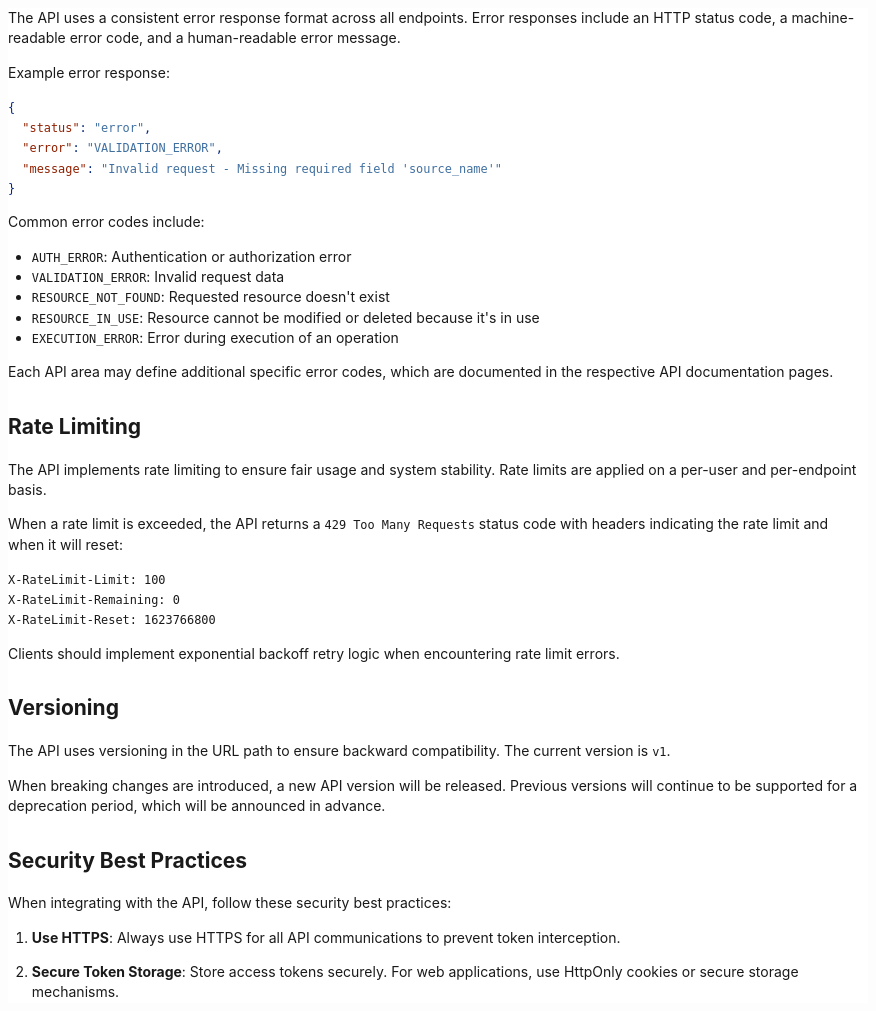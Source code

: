 The API uses a consistent error response format across all endpoints. Error responses include an HTTP status code, a machine-readable error code, and a human-readable error message.

Example error response:

```json
{
  "status": "error",
  "error": "VALIDATION_ERROR",
  "message": "Invalid request - Missing required field 'source_name'"
}
```

Common error codes include:

- `AUTH_ERROR`: Authentication or authorization error
- `VALIDATION_ERROR`: Invalid request data
- `RESOURCE_NOT_FOUND`: Requested resource doesn't exist
- `RESOURCE_IN_USE`: Resource cannot be modified or deleted because it's in use
- `EXECUTION_ERROR`: Error during execution of an operation

Each API area may define additional specific error codes, which are documented in the respective API documentation pages.

## Rate Limiting

The API implements rate limiting to ensure fair usage and system stability. Rate limits are applied on a per-user and per-endpoint basis.

When a rate limit is exceeded, the API returns a `429 Too Many Requests` status code with headers indicating the rate limit and when it will reset:

```
X-RateLimit-Limit: 100
X-RateLimit-Remaining: 0
X-RateLimit-Reset: 1623766800
```

Clients should implement exponential backoff retry logic when encountering rate limit errors.

## Versioning

The API uses versioning in the URL path to ensure backward compatibility. The current version is `v1`.

When breaking changes are introduced, a new API version will be released. Previous versions will continue to be supported for a deprecation period, which will be announced in advance.

## Security Best Practices

When integrating with the API, follow these security best practices:

1. **Use HTTPS**: Always use HTTPS for all API communications to prevent token interception.

2. **Secure Token Storage**: Store access tokens securely. For web applications, use HttpOnly cookies or secure storage mechanisms.
